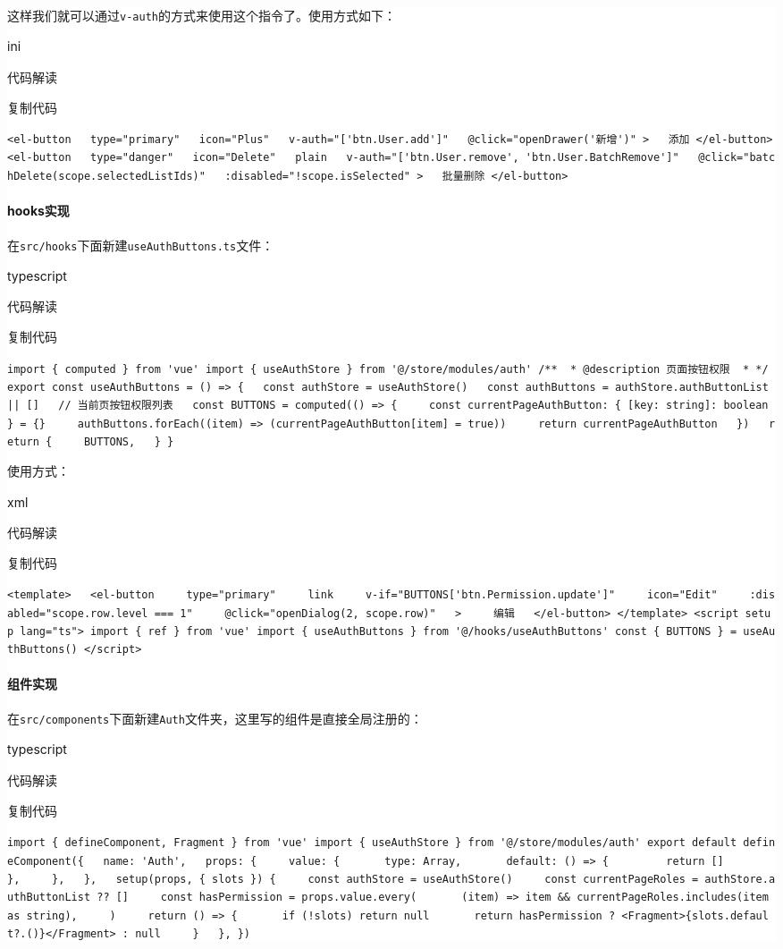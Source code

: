 这样我们就可以通过`v-auth`的方式来使用这个指令了。使用方式如下：

ini

 代码解读

复制代码

`<el-button   type="primary"   icon="Plus"   v-auth="['btn.User.add']"   @click="openDrawer('新增')" >   添加 </el-button> <el-button   type="danger"   icon="Delete"   plain   v-auth="['btn.User.remove', 'btn.User.BatchRemove']"   @click="batchDelete(scope.selectedListIds)"   :disabled="!scope.isSelected" >   批量删除 </el-button>`

#### hooks实现

在`src/hooks`下面新建`useAuthButtons.ts`文件：

typescript

 代码解读

复制代码

`import { computed } from 'vue' import { useAuthStore } from '@/store/modules/auth' /**  * @description 页面按钮权限  * */ export const useAuthButtons = () => {   const authStore = useAuthStore()   const authButtons = authStore.authButtonList || []   // 当前页按钮权限列表   const BUTTONS = computed(() => {     const currentPageAuthButton: { [key: string]: boolean } = {}     authButtons.forEach((item) => (currentPageAuthButton[item] = true))     return currentPageAuthButton   })   return {     BUTTONS,   } }`

使用方式：

xml

 代码解读

复制代码

`<template>   <el-button     type="primary"     link     v-if="BUTTONS['btn.Permission.update']"     icon="Edit"     :disabled="scope.row.level === 1"     @click="openDialog(2, scope.row)"   >     编辑   </el-button> </template> <script setup lang="ts"> import { ref } from 'vue' import { useAuthButtons } from '@/hooks/useAuthButtons' const { BUTTONS } = useAuthButtons() </script>`

#### 组件实现

在`src/components`下面新建`Auth`文件夹，这里写的组件是直接全局注册的：

typescript

 代码解读

复制代码

`import { defineComponent, Fragment } from 'vue' import { useAuthStore } from '@/store/modules/auth' export default defineComponent({   name: 'Auth',   props: {     value: {       type: Array,       default: () => {         return []       },     },   },   setup(props, { slots }) {     const authStore = useAuthStore()     const currentPageRoles = authStore.authButtonList ?? []     const hasPermission = props.value.every(       (item) => item && currentPageRoles.includes(item as string),     )     return () => {       if (!slots) return null       return hasPermission ? <Fragment>{slots.default?.()}</Fragment> : null     }   }, })`

